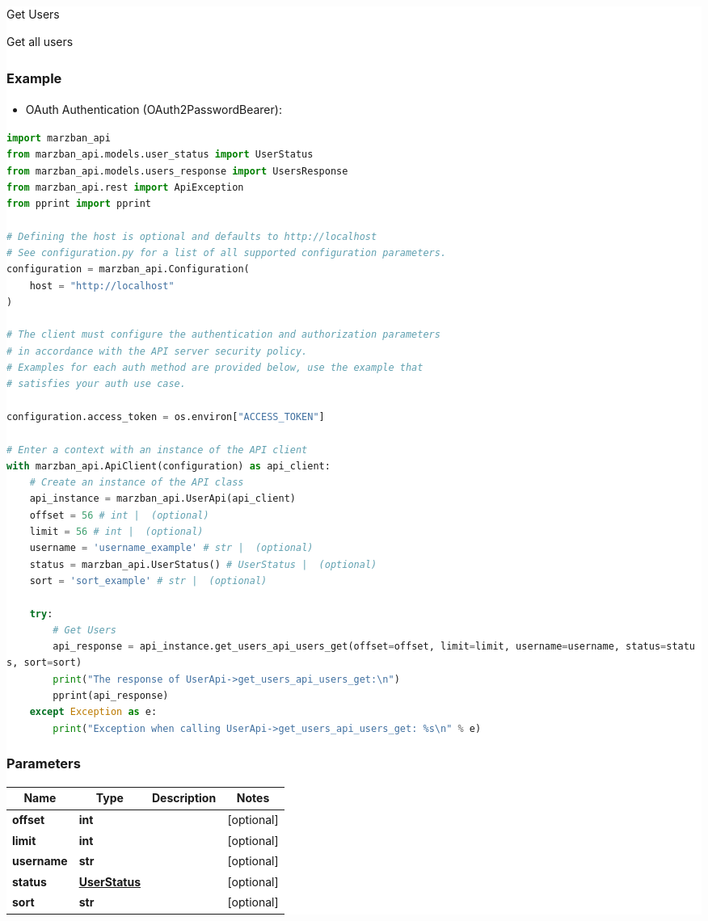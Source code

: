 Get Users

Get all users

### Example

* OAuth Authentication (OAuth2PasswordBearer):

```python
import marzban_api
from marzban_api.models.user_status import UserStatus
from marzban_api.models.users_response import UsersResponse
from marzban_api.rest import ApiException
from pprint import pprint

# Defining the host is optional and defaults to http://localhost
# See configuration.py for a list of all supported configuration parameters.
configuration = marzban_api.Configuration(
    host = "http://localhost"
)

# The client must configure the authentication and authorization parameters
# in accordance with the API server security policy.
# Examples for each auth method are provided below, use the example that
# satisfies your auth use case.

configuration.access_token = os.environ["ACCESS_TOKEN"]

# Enter a context with an instance of the API client
with marzban_api.ApiClient(configuration) as api_client:
    # Create an instance of the API class
    api_instance = marzban_api.UserApi(api_client)
    offset = 56 # int |  (optional)
    limit = 56 # int |  (optional)
    username = 'username_example' # str |  (optional)
    status = marzban_api.UserStatus() # UserStatus |  (optional)
    sort = 'sort_example' # str |  (optional)

    try:
        # Get Users
        api_response = api_instance.get_users_api_users_get(offset=offset, limit=limit, username=username, status=status, sort=sort)
        print("The response of UserApi->get_users_api_users_get:\n")
        pprint(api_response)
    except Exception as e:
        print("Exception when calling UserApi->get_users_api_users_get: %s\n" % e)
```



### Parameters


Name | Type | Description  | Notes
------------- | ------------- | ------------- | -------------
 **offset** | **int**|  | [optional] 
 **limit** | **int**|  | [optional] 
 **username** | **str**|  | [optional] 
 **status** | [**UserStatus**](.md)|  | [optional] 
 **sort** | **str**|  | [optional] 
